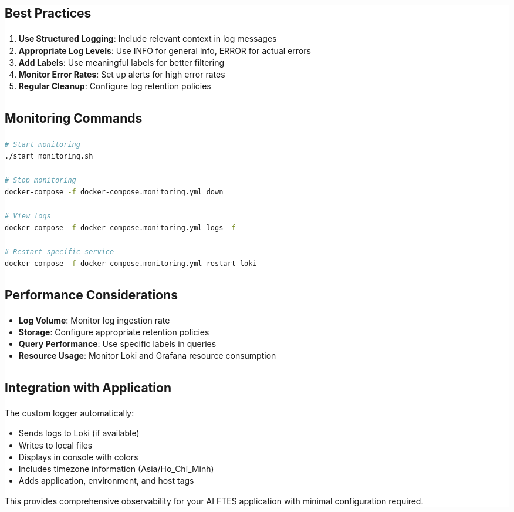 ## Best Practices

1. **Use Structured Logging**: Include relevant context in log messages
2. **Appropriate Log Levels**: Use INFO for general info, ERROR for actual errors
3. **Add Labels**: Use meaningful labels for better filtering
4. **Monitor Error Rates**: Set up alerts for high error rates
5. **Regular Cleanup**: Configure log retention policies

## Monitoring Commands

```bash
# Start monitoring
./start_monitoring.sh

# Stop monitoring
docker-compose -f docker-compose.monitoring.yml down

# View logs
docker-compose -f docker-compose.monitoring.yml logs -f

# Restart specific service
docker-compose -f docker-compose.monitoring.yml restart loki
```

## Performance Considerations

- **Log Volume**: Monitor log ingestion rate
- **Storage**: Configure appropriate retention policies
- **Query Performance**: Use specific labels in queries
- **Resource Usage**: Monitor Loki and Grafana resource consumption

## Integration with Application

The custom logger automatically:
- Sends logs to Loki (if available)
- Writes to local files
- Displays in console with colors
- Includes timezone information (Asia/Ho_Chi_Minh)
- Adds application, environment, and host tags

This provides comprehensive observability for your AI FTES application with minimal configuration required. 